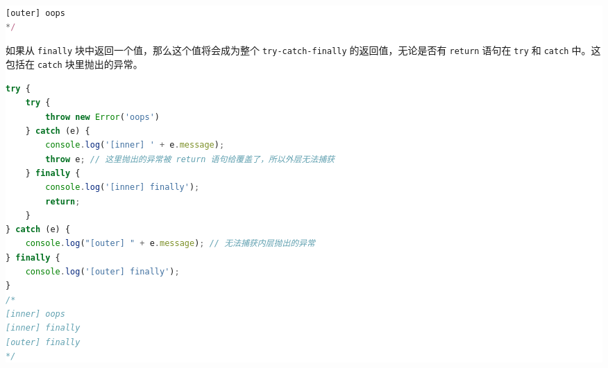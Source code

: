 ```js
[outer] oops
*/
```

如果从 `finally` 块中返回一个值，那么这个值将会成为整个 `try-catch-finally` 的返回值，无论是否有 `return` 语句在 `try` 和 `catch` 中。这包括在 `catch` 块里抛出的异常。

```js
try {
    try {
        throw new Error('oops')
    } catch (e) {
        console.log('[inner] ' + e.message);
        throw e; // 这里抛出的异常被 return 语句给覆盖了，所以外层无法捕获
    } finally {
        console.log('[inner] finally');
        return;
    }
} catch (e) {
    console.log("[outer] " + e.message); // 无法捕获内层抛出的异常
} finally {
    console.log('[outer] finally');
}
/*
[inner] oops
[inner] finally
[outer] finally
*/
```

#
#